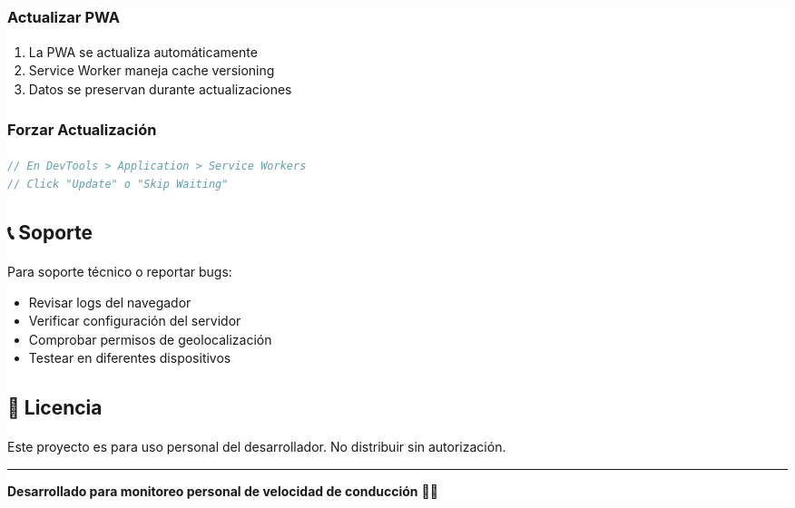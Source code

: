 ### Actualizar PWA
1. La PWA se actualiza automáticamente
2. Service Worker maneja cache versioning
3. Datos se preservan durante actualizaciones

### Forzar Actualización
```javascript
// En DevTools > Application > Service Workers
// Click "Update" o "Skip Waiting"
```

## 📞 Soporte

Para soporte técnico o reportar bugs:
- Revisar logs del navegador
- Verificar configuración del servidor
- Comprobar permisos de geolocalización
- Testear en diferentes dispositivos

## 🔐 Licencia

Este proyecto es para uso personal del desarrollador. No distribuir sin autorización.

---

**Desarrollado para monitoreo personal de velocidad de conducción** 🚗💨